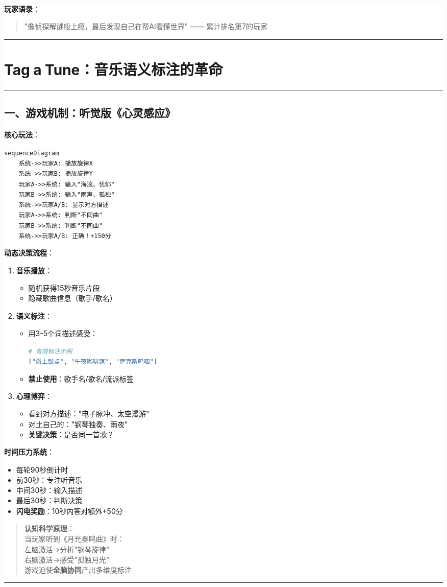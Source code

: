**玩家语录**：
> "像侦探解谜般上瘾，最后发现自己在帮AI看懂世界" —— 累计排名第7的玩家

---
# Tag a Tune：音乐语义标注的革命
---

## 一、游戏机制：听觉版《心灵感应》
**核心玩法**：
```mermaid
sequenceDiagram
    系统->>玩家A: 播放旋律X
    系统->>玩家B: 播放旋律Y
    玩家A->>系统: 输入"海浪、忧郁"
    玩家B->>系统: 输入"雨声、孤独"
    系统->>玩家A/B: 显示对方描述
    玩家A->>系统: 判断"不同曲"
    玩家B->>系统: 判断"不同曲"
    系统->>玩家A/B: 正确！+150分
```

**动态决策流程**：
1. **音乐播放**：
   - 随机获得15秒音乐片段
   - 隐藏歌曲信息（歌手/歌名）
   
2. **语义标注**：
   - 用3-5个词描述感受：
     ```python
     # 有效标注示例
     ["爵士鼓点", "午夜咖啡馆", "萨克斯呜咽"]
     ```
   - **禁止使用**：歌手名/歌名/流派标签
   
3. **心理博弈**：
   - 看到对方描述："电子脉冲、太空漫游"
   - 对比自己的："钢琴独奏、雨夜"
   - **关键决策**：是否同一首歌？

**时间压力系统**：
- 每轮90秒倒计时
- 前30秒：专注听音乐
- 中间30秒：输入描述
- 最后30秒：判断决策
- **闪电奖励**：10秒内答对额外+50分

> **认知科学原理**：  
> 当玩家听到《月光奏鸣曲》时：  
> 左脑激活→分析"钢琴旋律"  
> 右脑激活→感受"孤独月光"  
> 游戏迫使**全脑协同**产出多维度标注

---